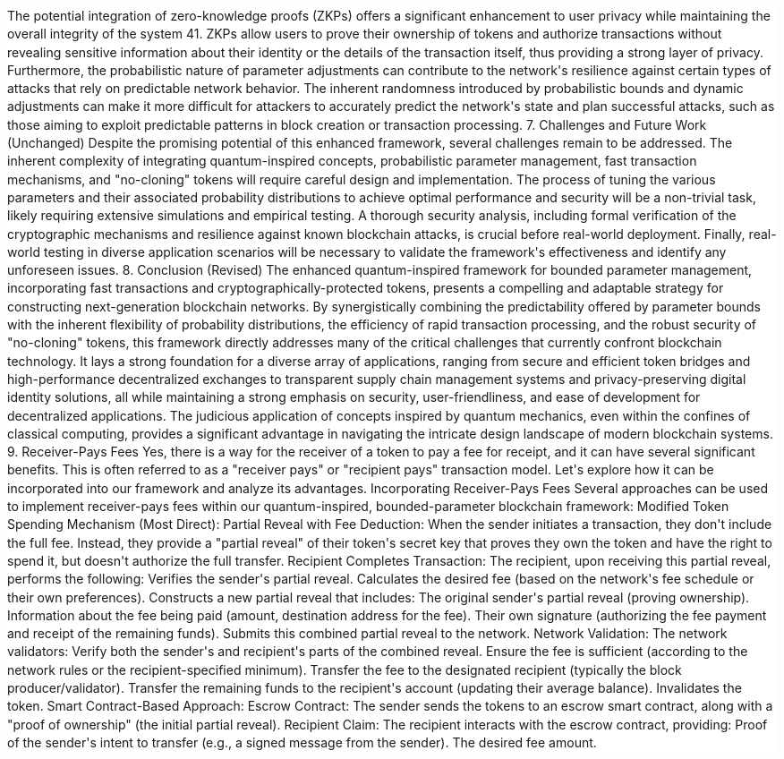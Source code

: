 The potential integration of zero-knowledge proofs (ZKPs) offers a significant enhancement to user privacy while maintaining the overall integrity of the system 41. ZKPs allow users to prove their ownership of tokens and authorize transactions without revealing sensitive information about their identity or the details of the transaction itself, thus providing a strong layer of privacy.
Furthermore, the probabilistic nature of parameter adjustments can contribute to the network's resilience against certain types of attacks that rely on predictable network behavior. The inherent randomness introduced by probabilistic bounds and dynamic adjustments can make it more difficult for attackers to accurately predict the network's state and plan successful attacks, such as those aiming to exploit predictable patterns in block creation or transaction processing.
7. Challenges and Future Work (Unchanged)
Despite the promising potential of this enhanced framework, several challenges remain to be addressed. The inherent complexity of integrating quantum-inspired concepts, probabilistic parameter management, fast transaction mechanisms, and "no-cloning" tokens will require careful design and implementation. The process of tuning the various parameters and their associated probability distributions to achieve optimal performance and security will be a non-trivial task, likely requiring extensive simulations and empirical testing. A thorough security analysis, including formal verification of the cryptographic mechanisms and resilience against known blockchain attacks, is crucial before real-world deployment. Finally, real-world testing in diverse application scenarios will be necessary to validate the framework's effectiveness and identify any unforeseen issues.
8. Conclusion (Revised)
The enhanced quantum-inspired framework for bounded parameter management, incorporating fast transactions and cryptographically-protected tokens, presents a compelling and adaptable strategy for constructing next-generation blockchain networks. By synergistically combining the predictability offered by parameter bounds with the inherent flexibility of probability distributions, the efficiency of rapid transaction processing, and the robust security of "no-cloning" tokens, this framework directly addresses many of the critical challenges that currently confront blockchain technology. It lays a strong foundation for a diverse array of applications, ranging from secure and efficient token bridges and high-performance decentralized exchanges to transparent supply chain management systems and privacy-preserving digital identity solutions, all while maintaining a strong emphasis on security, user-friendliness, and ease of development for decentralized applications. The judicious application of concepts inspired by quantum mechanics, even within the confines of classical computing, provides a significant advantage in navigating the intricate design landscape of modern blockchain systems.
9. Receiver-Pays Fees
Yes, there is a way for the receiver of a token to pay a fee for receipt, and it can have several significant benefits. This is often referred to as a "receiver pays" or "recipient pays" transaction model. Let's explore how it can be incorporated into our framework and analyze its advantages.
Incorporating Receiver-Pays Fees
Several approaches can be used to implement receiver-pays fees within our quantum-inspired, bounded-parameter blockchain framework:
Modified Token Spending Mechanism (Most Direct):
Partial Reveal with Fee Deduction: When the sender initiates a transaction, they don't include the full fee. Instead, they provide a "partial reveal" of their token's secret key that proves they own the token and have the right to spend it, but doesn't authorize the full transfer.
Recipient Completes Transaction: The recipient, upon receiving this partial reveal, performs the following:
Verifies the sender's partial reveal.
Calculates the desired fee (based on the network's fee schedule or their own preferences).
Constructs a new partial reveal that includes:
The original sender's partial reveal (proving ownership).
Information about the fee being paid (amount, destination address for the fee).
Their own signature (authorizing the fee payment and receipt of the remaining funds).
Submits this combined partial reveal to the network.
Network Validation: The network validators:
Verify both the sender's and recipient's parts of the combined reveal.
Ensure the fee is sufficient (according to the network rules or the recipient-specified minimum).
Transfer the fee to the designated recipient (typically the block producer/validator).
Transfer the remaining funds to the recipient's account (updating their average balance).
Invalidates the token.
Smart Contract-Based Approach:
Escrow Contract: The sender sends the tokens to an escrow smart contract, along with a "proof of ownership" (the initial partial reveal).
Recipient Claim: The recipient interacts with the escrow contract, providing:
Proof of the sender's intent to transfer (e.g., a signed message from the sender).
The desired fee amount.